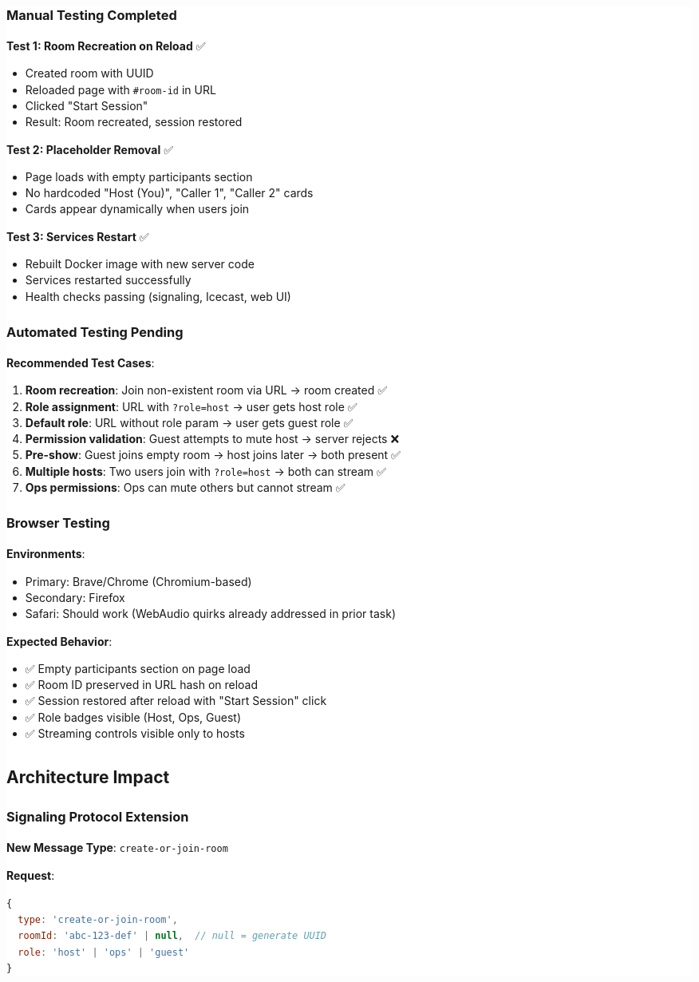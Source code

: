 ### Manual Testing Completed

**Test 1: Room Recreation on Reload** ✅
- Created room with UUID
- Reloaded page with `#room-id` in URL
- Clicked "Start Session"
- Result: Room recreated, session restored

**Test 2: Placeholder Removal** ✅
- Page loads with empty participants section
- No hardcoded "Host (You)", "Caller 1", "Caller 2" cards
- Cards appear dynamically when users join

**Test 3: Services Restart** ✅
- Rebuilt Docker image with new server code
- Services restarted successfully
- Health checks passing (signaling, Icecast, web UI)

### Automated Testing Pending

**Recommended Test Cases**:
1. **Room recreation**: Join non-existent room via URL → room created ✅
2. **Role assignment**: URL with `?role=host` → user gets host role ✅
3. **Default role**: URL without role param → user gets guest role ✅
4. **Permission validation**: Guest attempts to mute host → server rejects ❌
5. **Pre-show**: Guest joins empty room → host joins later → both present ✅
6. **Multiple hosts**: Two users join with `?role=host` → both can stream ✅
7. **Ops permissions**: Ops can mute others but cannot stream ✅

### Browser Testing

**Environments**:
- Primary: Brave/Chrome (Chromium-based)
- Secondary: Firefox
- Safari: Should work (WebAudio quirks already addressed in prior task)

**Expected Behavior**:
- ✅ Empty participants section on page load
- ✅ Room ID preserved in URL hash on reload
- ✅ Session restored after reload with "Start Session" click
- ✅ Role badges visible (Host, Ops, Guest)
- ✅ Streaming controls visible only to hosts

## Architecture Impact

### Signaling Protocol Extension

**New Message Type**: `create-or-join-room`

**Request**:
```javascript
{
  type: 'create-or-join-room',
  roomId: 'abc-123-def' | null,  // null = generate UUID
  role: 'host' | 'ops' | 'guest'
}
```
